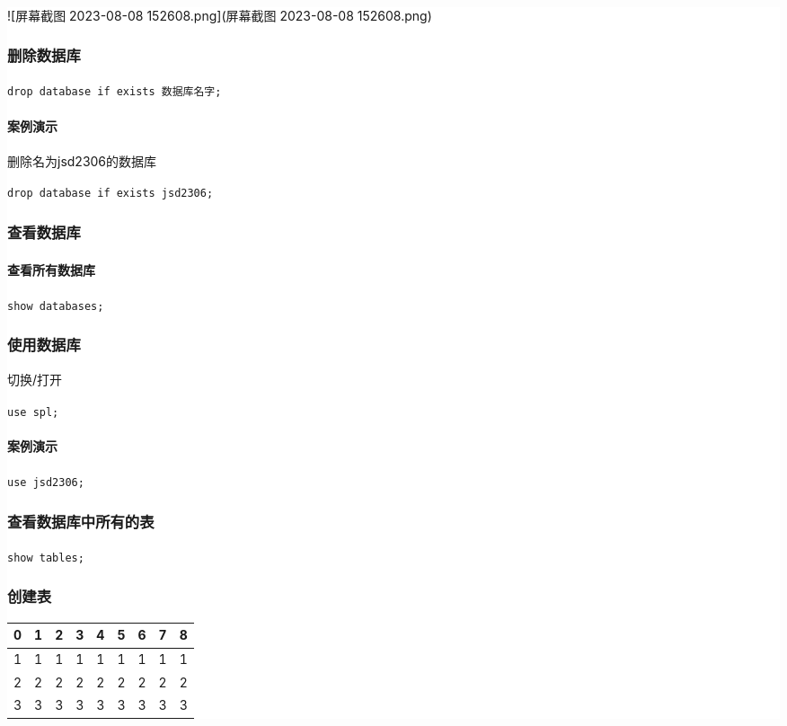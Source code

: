 ![屏幕截图 2023-08-08 152608.png](屏幕截图 2023-08-08 152608.png)

### 删除数据库

```mariadb
drop database if exists 数据库名字;
```

#### 案例演示

<p>删除名为jsd2306的数据库</p>

```mariadb
drop database if exists jsd2306;
```

### 查看数据库

#### 查看所有数据库

```mariadb
show databases;
```

### 使用数据库

<p>切换/打开</p>

````mariadb
use spl;
````

#### 案例演示

```mariadb
use jsd2306;
```

### 查看数据库中所有的表

```mariadb
show tables;
```

### 创建表

<p></p>

| 0 | 1 | 2 | 3 | 4 | 5 | 6 | 7 | 8 |
|---|---|---|---|---|---|---|---|---|
| 1 | 1 | 1 | 1 | 1 | 1 | 1 | 1 | 1 |
| 2 | 2 | 2 | 2 | 2 | 2 | 2 | 2 | 2 |
| 3 | 3 | 3 | 3 | 3 | 3 | 3 | 3 | 3 |

<p></p>

